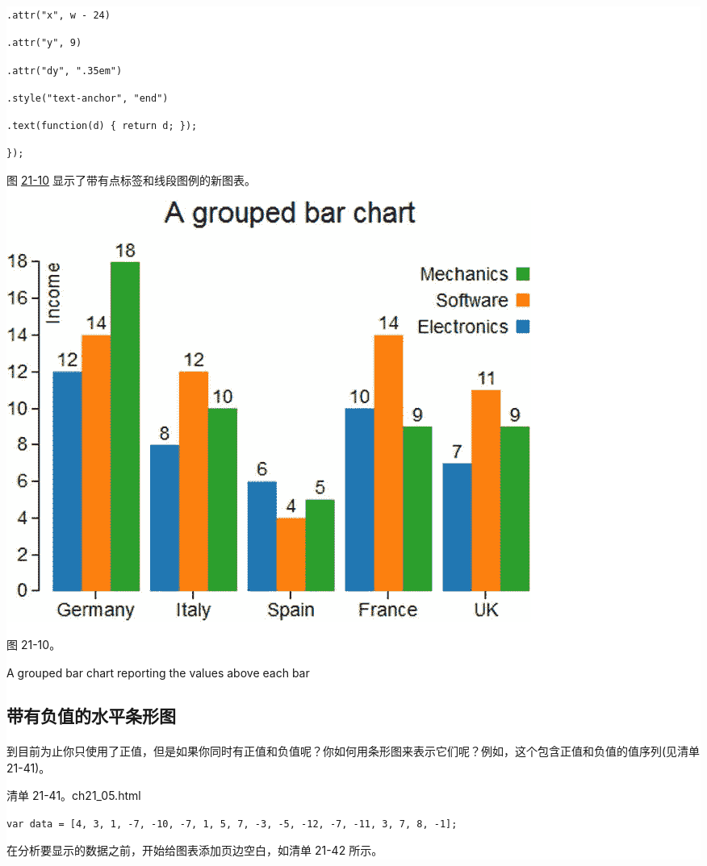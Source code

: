 `.attr("x", w - 24)`

`.attr("y", 9)`

`.attr("dy", ".35em")`

`.style("text-anchor", "end")`

`.text(function(d) { return d; });`

`});`

图 [21-10](#Fig10) 显示了带有点标签和线段图例的新图表。

![A978-1-4302-6290-9_21_Fig10_HTML.jpg](img/A978-1-4302-6290-9_21_Fig10_HTML.jpg)

图 21-10。

A grouped bar chart reporting the values above each bar

## 带有负值的水平条形图

到目前为止你只使用了正值，但是如果你同时有正值和负值呢？你如何用条形图来表示它们呢？例如，这个包含正值和负值的值序列(见清单 21-41)。

清单 21-41。ch21_05.html

`var data = [4, 3, 1, -7, -10, -7, 1, 5, 7, -3, -5, -12, -7, -11, 3, 7, 8, -1];`

在分析要显示的数据之前，开始给图表添加页边空白，如清单 21-42 所示。
